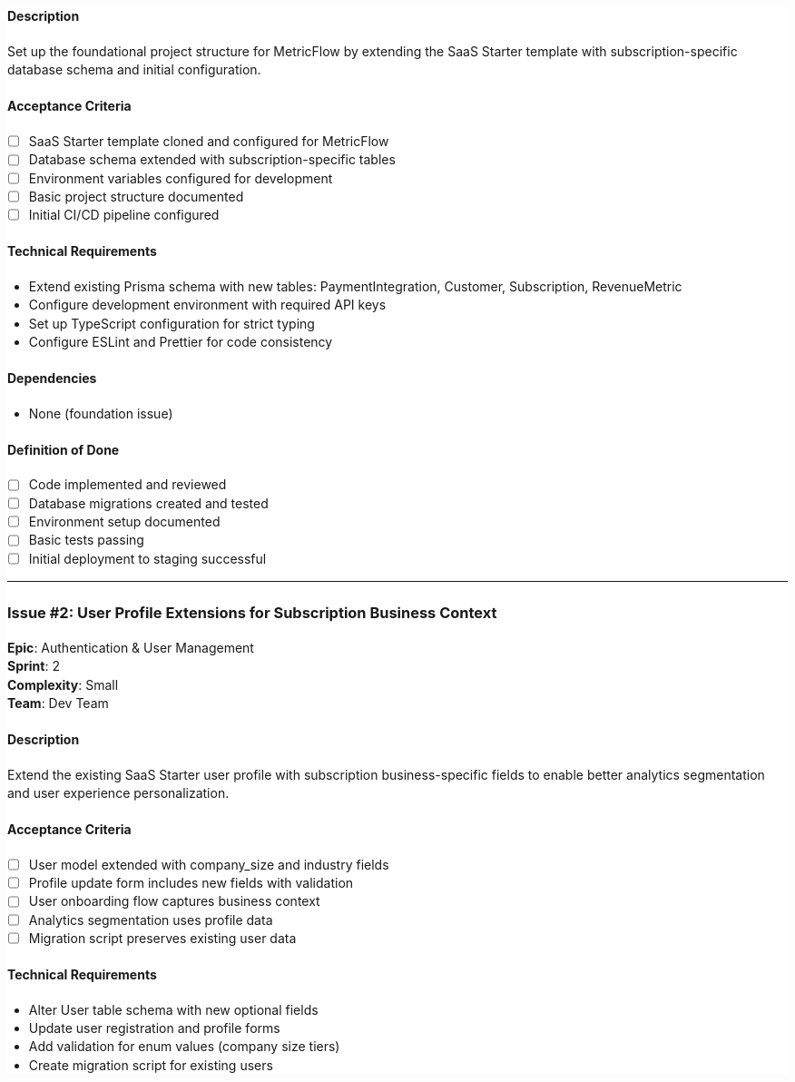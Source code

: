 #### Description
Set up the foundational project structure for MetricFlow by extending the SaaS Starter template with subscription-specific database schema and initial configuration.

#### Acceptance Criteria
- [ ] SaaS Starter template cloned and configured for MetricFlow
- [ ] Database schema extended with subscription-specific tables
- [ ] Environment variables configured for development
- [ ] Basic project structure documented
- [ ] Initial CI/CD pipeline configured

#### Technical Requirements
- Extend existing Prisma schema with new tables: PaymentIntegration, Customer, Subscription, RevenueMetric
- Configure development environment with required API keys
- Set up TypeScript configuration for strict typing
- Configure ESLint and Prettier for code consistency

#### Dependencies
- None (foundation issue)

#### Definition of Done
- [ ] Code implemented and reviewed
- [ ] Database migrations created and tested
- [ ] Environment setup documented
- [ ] Basic tests passing
- [ ] Initial deployment to staging successful

---

### Issue #2: User Profile Extensions for Subscription Business Context
**Epic**: Authentication & User Management  
**Sprint**: 2  
**Complexity**: Small  
**Team**: Dev Team  

#### Description
Extend the existing SaaS Starter user profile with subscription business-specific fields to enable better analytics segmentation and user experience personalization.

#### Acceptance Criteria
- [ ] User model extended with company_size and industry fields
- [ ] Profile update form includes new fields with validation
- [ ] User onboarding flow captures business context
- [ ] Analytics segmentation uses profile data
- [ ] Migration script preserves existing user data

#### Technical Requirements
- Alter User table schema with new optional fields
- Update user registration and profile forms
- Add validation for enum values (company size tiers)
- Create migration script for existing users
